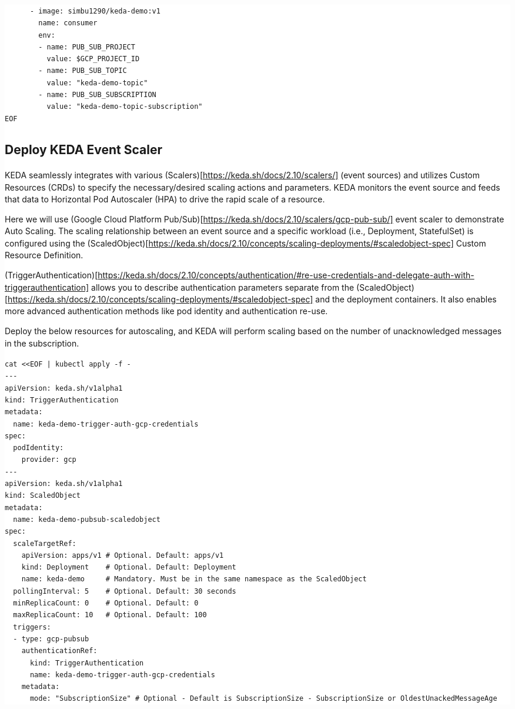 ```
      - image: simbu1290/keda-demo:v1
        name: consumer
        env:
        - name: PUB_SUB_PROJECT
          value: $GCP_PROJECT_ID
        - name: PUB_SUB_TOPIC
          value: "keda-demo-topic"
        - name: PUB_SUB_SUBSCRIPTION
          value: "keda-demo-topic-subscription"
EOF
```

## Deploy KEDA Event Scaler

KEDA seamlessly integrates with various (Scalers)[https://keda.sh/docs/2.10/scalers/] (event sources) and utilizes Custom Resources (CRDs) to specify the necessary/desired scaling actions and parameters. KEDA monitors the event source and feeds that data to Horizontal Pod Autoscaler (HPA) to drive the rapid scale of a resource.

Here we will use (Google Cloud Platform Pub/Sub)[https://keda.sh/docs/2.10/scalers/gcp-pub-sub/] event scaler to demonstrate Auto Scaling. The scaling relationship between an event source and a specific workload (i.e., Deployment, StatefulSet) is configured using the (ScaledObject)[https://keda.sh/docs/2.10/concepts/scaling-deployments/#scaledobject-spec] Custom Resource Definition.

(TriggerAuthentication)[https://keda.sh/docs/2.10/concepts/authentication/#re-use-credentials-and-delegate-auth-with-triggerauthentication] allows you to describe authentication parameters separate from the (ScaledObject)[https://keda.sh/docs/2.10/concepts/scaling-deployments/#scaledobject-spec] and the deployment containers. It also enables more advanced authentication methods like pod identity and authentication re-use.

Deploy the below resources for autoscaling, and KEDA will perform scaling based on the number of unacknowledged messages in the subscription.

```
cat <<EOF | kubectl apply -f -
---
apiVersion: keda.sh/v1alpha1
kind: TriggerAuthentication
metadata:
  name: keda-demo-trigger-auth-gcp-credentials
spec:
  podIdentity:
    provider: gcp
---
apiVersion: keda.sh/v1alpha1
kind: ScaledObject
metadata:
  name: keda-demo-pubsub-scaledobject
spec:
  scaleTargetRef:
    apiVersion: apps/v1 # Optional. Default: apps/v1
    kind: Deployment    # Optional. Default: Deployment
    name: keda-demo     # Mandatory. Must be in the same namespace as the ScaledObject
  pollingInterval: 5    # Optional. Default: 30 seconds
  minReplicaCount: 0    # Optional. Default: 0
  maxReplicaCount: 10   # Optional. Default: 100
  triggers:
  - type: gcp-pubsub
    authenticationRef:
      kind: TriggerAuthentication
      name: keda-demo-trigger-auth-gcp-credentials
    metadata:
      mode: "SubscriptionSize" # Optional - Default is SubscriptionSize - SubscriptionSize or OldestUnackedMessageAge
```